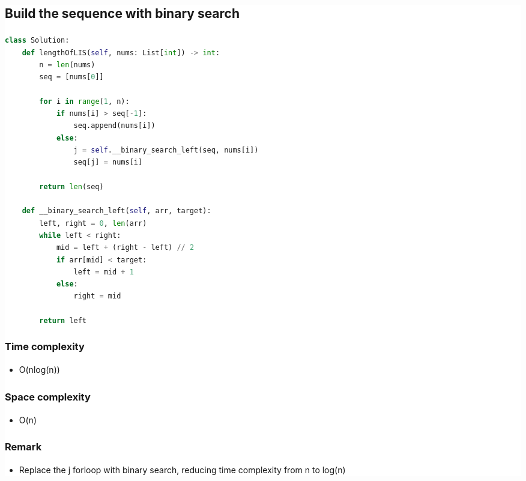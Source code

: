 ## Build the sequence with binary search
```python
class Solution:
    def lengthOfLIS(self, nums: List[int]) -> int:
        n = len(nums)
        seq = [nums[0]]

        for i in range(1, n):
            if nums[i] > seq[-1]:
                seq.append(nums[i])
            else:
                j = self.__binary_search_left(seq, nums[i])
                seq[j] = nums[i]

        return len(seq)

    def __binary_search_left(self, arr, target):
        left, right = 0, len(arr)
        while left < right:
            mid = left + (right - left) // 2
            if arr[mid] < target:
                left = mid + 1
            else:
                right = mid

        return left
```
### Time complexity
* O(nlog(n))
### Space complexity
* O(n)
### Remark
* Replace the j forloop with binary search, reducing time complexity from n to log(n)